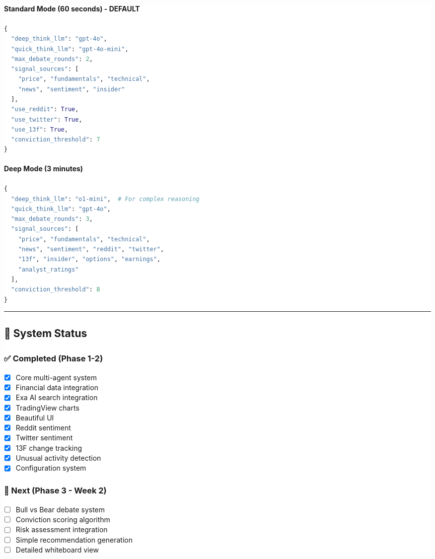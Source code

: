 #### Standard Mode (60 seconds) - DEFAULT
```python
{
  "deep_think_llm": "gpt-4o",
  "quick_think_llm": "gpt-4o-mini",
  "max_debate_rounds": 2,
  "signal_sources": [
    "price", "fundamentals", "technical", 
    "news", "sentiment", "insider"
  ],
  "use_reddit": True,
  "use_twitter": True,
  "use_13f": True,
  "conviction_threshold": 7
}
```

#### Deep Mode (3 minutes)
```python
{
  "deep_think_llm": "o1-mini",  # For complex reasoning
  "quick_think_llm": "gpt-4o",
  "max_debate_rounds": 3,
  "signal_sources": [
    "price", "fundamentals", "technical",
    "news", "sentiment", "reddit", "twitter",
    "13f", "insider", "options", "earnings",
    "analyst_ratings"
  ],
  "conviction_threshold": 8
}
```

---

## 🚀 **System Status**

### ✅ Completed (Phase 1-2)
- [x] Core multi-agent system
- [x] Financial data integration
- [x] Exa AI search integration
- [x] TradingView charts
- [x] Beautiful UI
- [x] Reddit sentiment
- [x] Twitter sentiment
- [x] 13F change tracking
- [x] Unusual activity detection
- [x] Configuration system

### 🔄 Next (Phase 3 - Week 2)
- [ ] Bull vs Bear debate system
- [ ] Conviction scoring algorithm
- [ ] Risk assessment integration
- [ ] Simple recommendation generation
- [ ] Detailed whiteboard view
